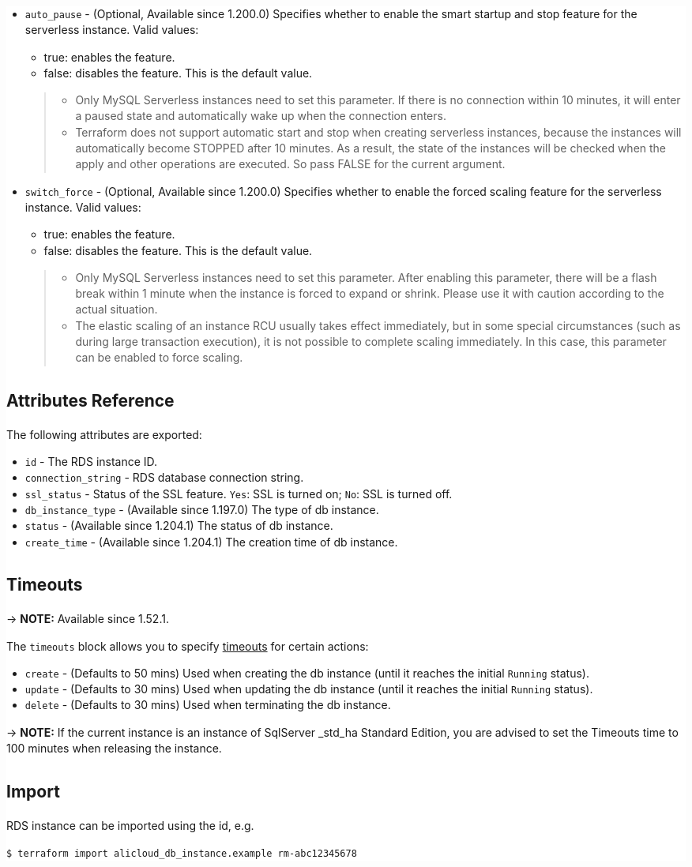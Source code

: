 * `auto_pause` - (Optional, Available since 1.200.0) Specifies whether to enable the smart startup and stop feature for the serverless instance. Valid values:
  - true: enables the feature.
  - false: disables the feature. This is the default value.
  > - Only MySQL Serverless instances need to set this parameter. If there is no connection within 10 minutes, it will enter a paused state and automatically wake up when the connection enters. 
  > - Terraform does not support automatic start and stop when creating serverless instances, because the instances will automatically become STOPPED after 10 minutes. As a result, the state of the instances will be checked when the apply and other operations are executed. So pass FALSE for the current argument.

* `switch_force` - (Optional, Available since 1.200.0) Specifies whether to enable the forced scaling feature for the serverless instance. Valid values:
  - true: enables the feature.
  - false: disables the feature. This is the default value.
  > - Only MySQL Serverless instances need to set this parameter. After enabling this parameter, there will be a flash break within 1 minute when the instance is forced to expand or shrink. Please use it with caution according to the actual situation.
  > - The elastic scaling of an instance RCU usually takes effect immediately, but in some special circumstances (such as during large transaction execution), it is not possible to complete scaling immediately. In this case, this parameter can be enabled to force scaling.

## Attributes Reference

The following attributes are exported:

* `id` - The RDS instance ID.
* `connection_string` - RDS database connection string.
* `ssl_status` - Status of the SSL feature. `Yes`: SSL is turned on; `No`: SSL is turned off.
* `db_instance_type` - (Available since 1.197.0) The type of db instance.
* `status` - (Available since 1.204.1) The status of db instance.
* `create_time` - (Available since 1.204.1) The creation time of db instance.

## Timeouts

-> **NOTE:** Available since 1.52.1.

The `timeouts` block allows you to specify [timeouts](https://www.terraform.io/docs/configuration-0-11/resources.html#timeouts) for certain actions:

* `create` - (Defaults to 50 mins) Used when creating the db instance (until it reaches the initial `Running` status).
* `update` - (Defaults to 30 mins) Used when updating the db instance (until it reaches the initial `Running` status).
* `delete` - (Defaults to 30 mins) Used when terminating the db instance.

-> **NOTE:** If the current instance is an instance of SqlServer _std_ha Standard Edition, you are advised to set the Timeouts time to 100 minutes when releasing the instance.
## Import

RDS instance can be imported using the id, e.g.

```shell
$ terraform import alicloud_db_instance.example rm-abc12345678
```
